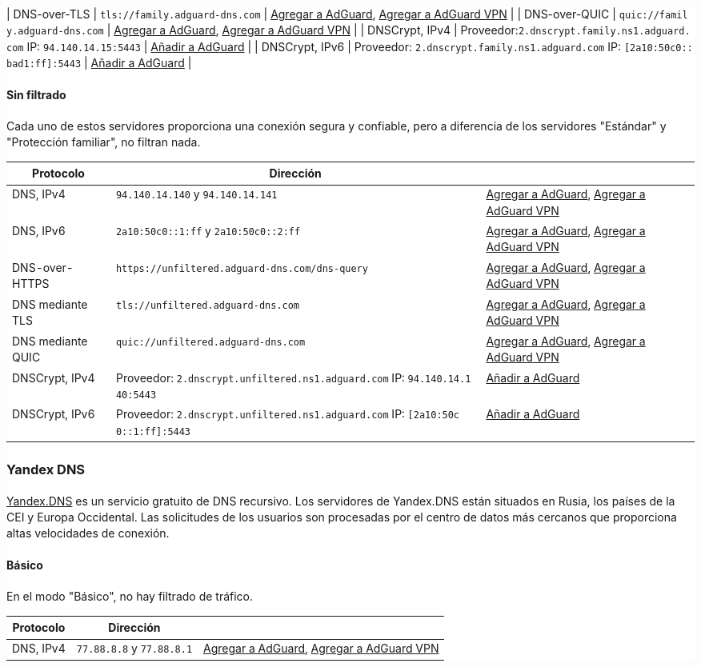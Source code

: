 | DNS-over-TLS   | `tls://family.adguard-dns.com`                                                 | [Agregar a AdGuard](adguard:add_dns_server?address=tls://family.adguard-dns.com&name=AdGuard%20DNS), [Agregar a AdGuard VPN](adguardvpn:add_dns_server?address=tls://family.adguard-dns.com&name=AdGuard%20DNS)                         |
| DNS-over-QUIC  | `quic://family.adguard-dns.com`                                                | [Agregar a AdGuard](adguard:add_dns_server?address=quic://family.adguard-dns.com&name=AdGuard%20DNS), [Agregar a AdGuard VPN](adguardvpn:add_dns_server?address=quic://family.adguard-dns.com&name=AdGuard%20DNS)                       |
| DNSCrypt, IPv4 | Proveedor:`2.dnscrypt.family.ns1.adguard.com` IP: `94.140.14.15:5443`          | [Añadir a AdGuard](sdns://AQIAAAAAAAAAETk0LjE0MC4xNC4xNTo1NDQzILgxXdexS27jIKRw3C7Wsao5jMnlhvhdRUXWuMm1AFq6ITIuZG5zY3J5cHQuZmFtaWx5Lm5zMS5hZGd1YXJkLmNvbQ)                                                                               |
| DNSCrypt, IPv6 | Proveedor: `2.dnscrypt.family.ns1.adguard.com` IP: `[2a10:50c0::bad1:ff]:5443` | [Añadir a AdGuard](sdns://AQIAAAAAAAAAGVsyYTEwOjUwYzA6OmJhZDE6ZmZdOjU0NDMguDFd17FLbuMgpHDcLtaxqjmMyeWG-F1FRda4ybUAWrohMi5kbnNjcnlwdC5mYW1pbHkubnMxLmFkZ3VhcmQuY29t)                                                                     |

#### Sin filtrado

Cada uno de estos servidores proporciona una conexión segura y confiable, pero a diferencia de los servidores "Estándar" y "Protección familiar", no filtran nada.

| Protocolo         | Dirección                                                                       |                                                                                                                                                                                                                                                 |
| ----------------- | ------------------------------------------------------------------------------- | ----------------------------------------------------------------------------------------------------------------------------------------------------------------------------------------------------------------------------------------------- |
| DNS, IPv4         | `94.140.14.140` y `94.140.14.141`                                               | [Agregar a AdGuard](adguard:add_dns_server?address=94.140.14.140&name=AdGuard%20DNS), [Agregar a AdGuard VPN](adguardvpn:add_dns_server?address=94.140.14.140&name=AdGuard%20DNS)                                                               |
| DNS, IPv6         | `2a10:50c0::1:ff` y `2a10:50c0::2:ff`                                           | [Agregar a AdGuard](adguard:add_dns_server?address=2a10:50c0::1:ff&name=AdGuard%20DNS), [Agregar a AdGuard VPN](adguardvpn:add_dns_server?address=2a10:50c0::1:ff&name=AdGuard%20DNS)                                                           |
| DNS-over-HTTPS    | `https://unfiltered.adguard-dns.com/dns-query`                                  | [Agregar a AdGuard](adguard:add_dns_server?address=https://unfiltered.adguard-dns.com/dns-query&name=AdGuard%20DNS), [Agregar a AdGuard VPN](adguardvpn:add_dns_server?address=https://unfiltered.adguard-dns.com/dns-query&name=AdGuard%20DNS) |
| DNS mediante TLS  | `tls://unfiltered.adguard-dns.com`                                              | [Agregar a AdGuard](adguard:add_dns_server?address=tls://unfiltered.adguard-dns.com&name=AdGuard%20DNS), [Agregar a AdGuard VPN](adguardvpn:add_dns_server?address=tls://unfiltered.adguard-dns.com&name=AdGuard%20DNS)                         |
| DNS mediante QUIC | `quic://unfiltered.adguard-dns.com`                                             | [Agregar a AdGuard](adguard:add_dns_server?address=quic://unfiltered.adguard-dns.com&name=AdGuard%20DNS), [Agregar a AdGuard VPN](adguardvpn:add_dns_server?address=quic://unfiltered.adguard-dns.com&name=AdGuard%20DNS)                       |
| DNSCrypt, IPv4    | Proveedor: `2.dnscrypt.unfiltered.ns1.adguard.com` IP: `94.140.14.140:5443`     | [Añadir a AdGuard](sdns://AQIAAAAAAAAAFlsyYTEwOjUwYzA6OjE6ZmZdOjU0NDMgtehE1rg6Pj4SaOtoH76nDePF-mjb1ogUHb8uwGay2volMi5kbnNjcnlwdC51bmZpbHRlcmVkLm5zMS5hZGd1YXJkLmNvbQ)                                                                           |
| DNSCrypt, IPv6    | Proveedor: `2.dnscrypt.unfiltered.ns1.adguard.com` IP: `[2a10:50c0::1:ff]:5443` | [Añadir a AdGuard](sdns://AQIAAAAAAAAAF1syYTAwOjVhNjA6OjAxOmZmXTo1NDQzIIHQAtNqTKUMRzt0eWUP4S4CsyHLYThWKiCOQD39xV6UIjIuZG5zY3J5cHQuZGVmYXVsdC5uczIuYWRndWFyZC5jb20)                                                                              |

### Yandex DNS

[Yandex.DNS](https://dns.yandex.com/) es un servicio gratuito de DNS recursivo. Los servidores de Yandex.DNS están situados en Rusia, los países de la CEI y Europa Occidental. Las solicitudes de los usuarios son procesadas por el centro de datos más cercanos que proporciona altas velocidades de conexión.

#### Básico

En el modo "Básico", no hay filtrado de tráfico.

| Protocolo      | Dirección                                                              |                                                                                                                                                                   |
| -------------- | ---------------------------------------------------------------------- | ----------------------------------------------------------------------------------------------------------------------------------------------------------------- |
| DNS, IPv4      | `77.88.8.8` y `77.88.8.1`                                              | [Agregar a AdGuard](adguard:add_dns_server?address=77.88.8.8&name=), [Agregar a AdGuard VPN](adguardvpn:add_dns_server?address=77.88.8.8&name=)                   |